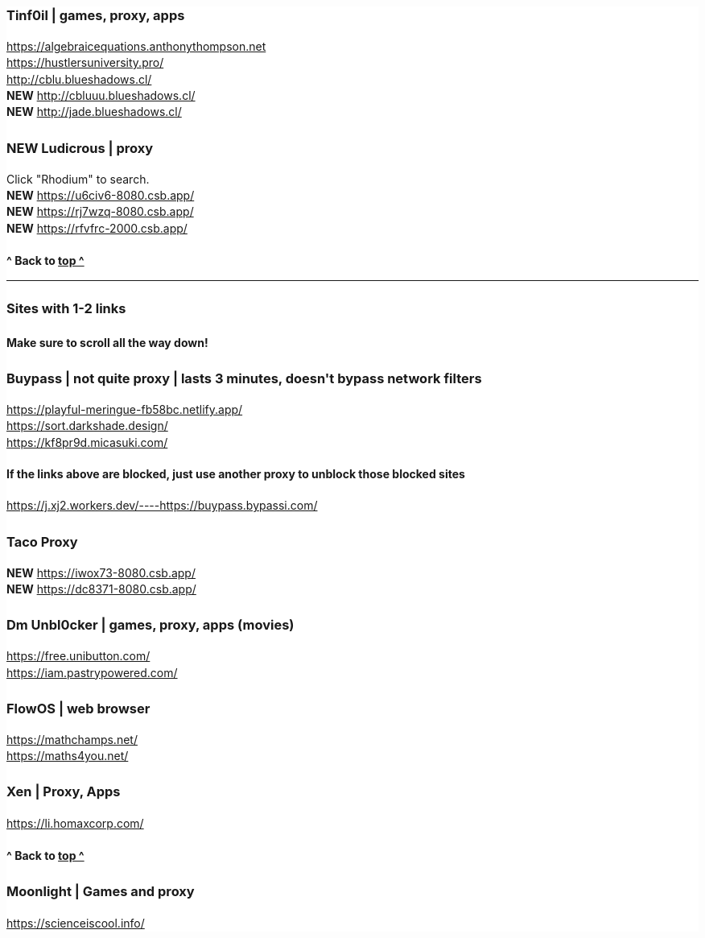 ### Tinf0il | games, proxy, apps
https://algebraicequations.anthonythompson.net <br>
https://hustlersuniversity.pro/ <br>
http://cblu.blueshadows.cl/ <br>
**NEW** http://cbluuu.blueshadows.cl/ <br>
**NEW** http://jade.blueshadows.cl/ <br>

### NEW Ludicrous | proxy
Click "Rhodium" to search. <br>
**NEW** https://u6civ6-8080.csb.app/<br>
**NEW** https://rj7wzq-8080.csb.app/<br>
**NEW** https://rfvfrc-2000.csb.app/ <br> <br>
**^ Back to [top ^](https://github.com/wea-f/ByePassHub/blob/main/mainUnblockers.md#shortcuts--table-of-contents)**

---
### Sites with 1-2 links
#### Make sure to scroll all the way down!

### Buypass | not quite proxy | lasts 3 minutes, doesn't bypass network filters
https://playful-meringue-fb58bc.netlify.app/ <br>
https://sort.darkshade.design/ <br>
https://kf8pr9d.micasuki.com/ <br>
#### If the links above are blocked, just use another proxy to unblock those blocked sites
https://j.xj2.workers.dev/----https://buypass.bypassi.com/ <br>

### Taco Proxy
**NEW** https://iwox73-8080.csb.app/ <br>
**NEW** https://dc8371-8080.csb.app/ <br>

### Dm Unbl0cker | games, proxy, apps (movies)
https://free.unibutton.com/ <br>
https://iam.pastrypowered.com/ <br>

### FlowOS | web browser
https://mathchamps.net/ <br>
https://maths4you.net/ <br>

### Xen | Proxy, Apps
https://li.homaxcorp.com/ <br> <br>
**^ Back to [top ^](https://github.com/wea-f/ByePassHub/blob/main/mainUnblockers.md#shortcuts--table-of-contents)**

### Moonlight | Games and proxy
https://scienceiscool.info/ <br>
